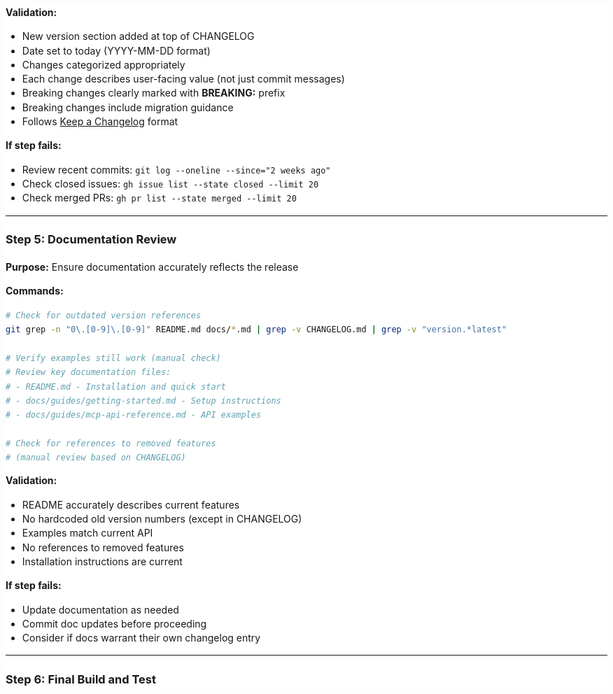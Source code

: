 **Validation:**

- New version section added at top of CHANGELOG
- Date set to today (YYYY-MM-DD format)
- Changes categorized appropriately
- Each change describes user-facing value (not just commit messages)
- Breaking changes clearly marked with **BREAKING:** prefix
- Breaking changes include migration guidance
- Follows [Keep a Changelog](https://keepachangelog.com/) format

**If step fails:**

- Review recent commits: `git log --oneline --since="2 weeks ago"`
- Check closed issues: `gh issue list --state closed --limit 20`
- Check merged PRs: `gh pr list --state merged --limit 20`

---

### Step 5: Documentation Review

**Purpose:** Ensure documentation accurately reflects the release

**Commands:**

```bash
# Check for outdated version references
git grep -n "0\.[0-9]\.[0-9]" README.md docs/*.md | grep -v CHANGELOG.md | grep -v "version.*latest"

# Verify examples still work (manual check)
# Review key documentation files:
# - README.md - Installation and quick start
# - docs/guides/getting-started.md - Setup instructions
# - docs/guides/mcp-api-reference.md - API examples

# Check for references to removed features
# (manual review based on CHANGELOG)
```

**Validation:**

- README accurately describes current features
- No hardcoded old version numbers (except in CHANGELOG)
- Examples match current API
- No references to removed features
- Installation instructions are current

**If step fails:**

- Update documentation as needed
- Commit doc updates before proceeding
- Consider if docs warrant their own changelog entry

---

### Step 6: Final Build and Test

